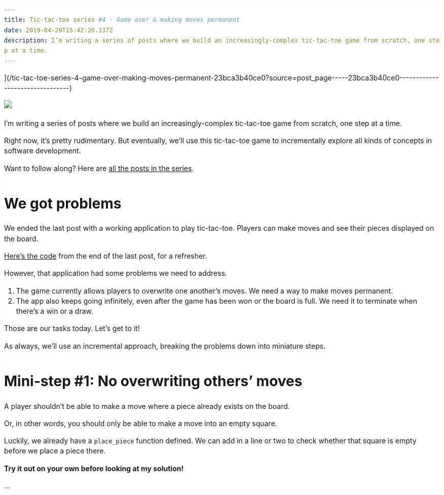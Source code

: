 ```yaml
---
title: Tic-tac-toe series #4 - Game over & making moves permanent
date: 2019-04-29T15:42:20.137Z
description: I’m writing a series of posts where we build an increasingly-complex tic-tac-toe game from scratch, one step at a time.
---
```




](/tic-tac-toe-series-4-game-over-making-moves-permanent-23bca3b40ce0?source=post_page-----23bca3b40ce0--------------------------------)

![](https://miro.medium.com/max/600/8/1*cVqljhyEyo6P2aa8UWIyhw.png)

I’m writing a series of posts where we build an increasingly-complex tic-tac-toe game from scratch, one step at a time.

Right now, it’s pretty rudimentary. But eventually, we’ll use this tic-tac-toe game to incrementally explore all kinds of concepts in software development.

Want to follow along? Here are [all the posts in the series](https://medium.com/@BennettGarner/the-tic-tac-toe-series-master-list-a4a908f015f9).

# We got problems

We ended the last post with a working application to play tic-tac-toe. Players can make moves and see their pieces displayed on the board.

[Here’s the code](https://github.com/bennett39/ttt-medium/blob/day3/ttt.py) from the end of the last post, for a refresher.

However, that application had some problems we need to address.

1.  The game currently allows players to overwrite one another’s moves. We need a way to make moves permanent.
2.  The app also keeps going infinitely, even after the game has been won or the board is full. We need it to terminate when there’s a win or a draw.

Those are our tasks today. Let’s get to it!

As always, we’ll use an incremental approach, breaking the problems down into miniature steps.

# Mini-step #1: No overwriting others’ moves

A player shouldn’t be able to make a move where a piece already exists on the board.

Or, in other words, you should only be able to make a move into an empty square.

Luckily, we already have a `place_piece` function defined. We can add in a line or two to check whether that square is empty before we place a piece there.

**Try it out on your own before looking at my solution!**

…
